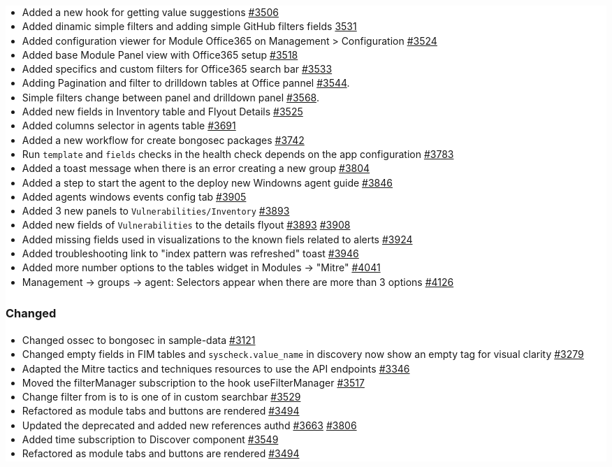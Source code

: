 - Added a new hook for getting value suggestions [#3506](https://github.com/bongosec/bongosec-dashboard-plugins/pull/3506)
- Added dinamic simple filters and adding simple GitHub filters fields [3531](https://github.com/bongosec/bongosec-dashboard-plugins/pull/3531)
- Added configuration viewer for Module Office365 on Management > Configuration [#3524](https://github.com/bongosec/bongosec-dashboard-plugins/pull/3524)
- Added base Module Panel view with Office365 setup [#3518](https://github.com/bongosec/bongosec-dashboard-plugins/pull/3518)
- Added specifics and custom filters for Office365 search bar [#3533](https://github.com/bongosec/bongosec-dashboard-plugins/pull/3533)
- Adding Pagination and filter to drilldown tables at Office pannel [#3544](https://github.com/bongosec/bongosec-dashboard-plugins/pull/3544).
- Simple filters change between panel and drilldown panel [#3568](https://github.com/bongosec/bongosec-dashboard-plugins/pull/3568).
- Added new fields in Inventory table and Flyout Details [#3525](https://github.com/bongosec/bongosec-dashboard-plugins/pull/3525)
- Added columns selector in agents table [#3691](https://github.com/bongosec/bongosec-dashboard-plugins/pull/3691)
- Added a new workflow for create bongosec packages [#3742](https://github.com/bongosec/bongosec-dashboard-plugins/pull/3742)
- Run `template` and `fields` checks in the health check depends on the app configuration [#3783](https://github.com/bongosec/bongosec-dashboard-plugins/pull/3783)
- Added a toast message when there is an error creating a new group [#3804](https://github.com/bongosec/bongosec-dashboard-plugins/pull/3804)
- Added a step to start the agent to the deploy new Windowns agent guide [#3846](https://github.com/bongosec/bongosec-dashboard-plugins/pull/3846)
- Added agents windows events config tab [#3905](https://github.com/bongosec/bongosec-dashboard-plugins/pull/3905)
- Added 3 new panels to `Vulnerabilities/Inventory` [#3893](https://github.com/bongosec/bongosec-dashboard-plugins/pull/3893)
- Added new fields of `Vulnerabilities` to the details flyout [#3893](https://github.com/bongosec/bongosec-dashboard-plugins/pull/3893) [#3908](https://github.com/bongosec/bongosec-dashboard-plugins/pull/3908)
- Added missing fields used in visualizations to the known fiels related to alerts [#3924](https://github.com/bongosec/bongosec-dashboard-plugins/pull/3924)
- Added troubleshooting link to "index pattern was refreshed" toast [#3946](https://github.com/bongosec/bongosec-dashboard-plugins/pull/3946)
- Added more number options to the tables widget in Modules -> "Mitre" [#4041](https://github.com/bongosec/bongosec-dashboard-plugins/pull/4066)
- Management -> groups -> agent: Selectors appear when there are more than 3 options [#4126](https://github.com/bongosec/bongosec-dashboard-plugins/pull/4126)

### Changed

- Changed ossec to bongosec in sample-data [#3121](https://github.com/bongosec/bongosec-dashboard-plugins/pull/3121)
- Changed empty fields in FIM tables and `syscheck.value_name` in discovery now show an empty tag for visual clarity [#3279](https://github.com/bongosec/bongosec-dashboard-plugins/pull/3279)
- Adapted the Mitre tactics and techniques resources to use the API endpoints [#3346](https://github.com/bongosec/bongosec-dashboard-plugins/pull/3346)
- Moved the filterManager subscription to the hook useFilterManager [#3517](https://github.com/bongosec/bongosec-dashboard-plugins/pull/3517)
- Change filter from is to is one of in custom searchbar [#3529](https://github.com/bongosec/bongosec-dashboard-plugins/pull/3529)
- Refactored as module tabs and buttons are rendered [#3494](https://github.com/bongosec/bongosec-dashboard-plugins/pull/3494)
- Updated the deprecated and added new references authd [#3663](https://github.com/bongosec/bongosec-dashboard-plugins/pull/3663) [#3806](https://github.com/bongosec/bongosec-dashboard-plugins/pull/3806)
- Added time subscription to Discover component [#3549](https://github.com/bongosec/bongosec-dashboard-plugins/pull/3549)
- Refactored as module tabs and buttons are rendered [#3494](https://github.com/bongosec/bongosec-dashboard-plugins/pull/3494)